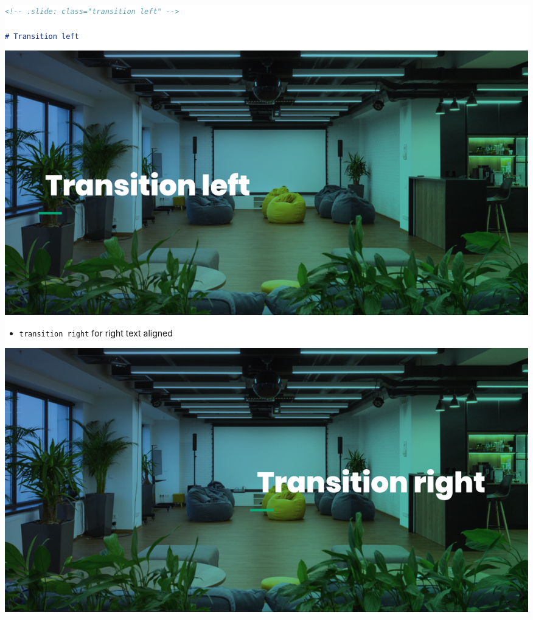 ```md
<!-- .slide: class="transition left" -->

# Transition left
```

![](./docs/images/transition-left.png)

- `transition right` for right text aligned

![](./docs/images/transition-right.png)
